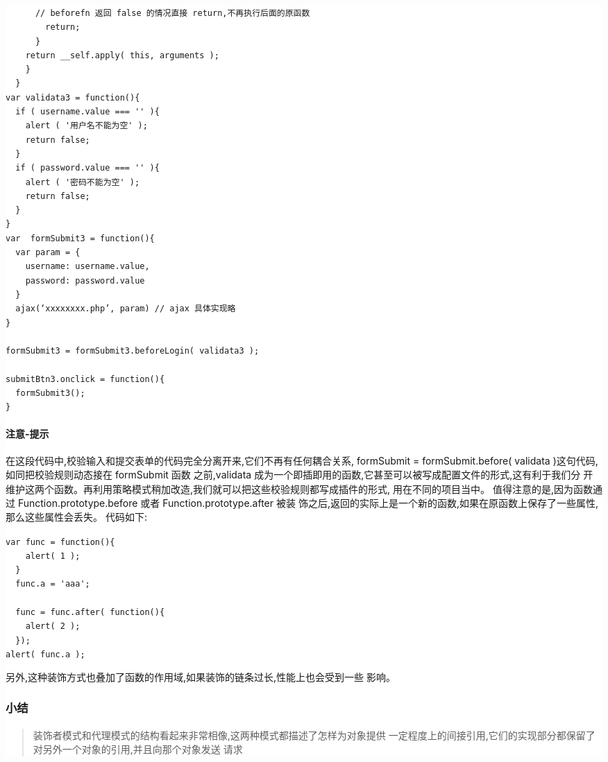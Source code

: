```
      // beforefn 返回 false 的情况直接 return,不再执行后面的原函数
        return;
      }
    return __self.apply( this, arguments );
    }
  }
var validata3 = function(){
  if ( username.value === '' ){
    alert ( '用户名不能为空' );
    return false;
  }
  if ( password.value === '' ){
    alert ( '密码不能为空' );
    return false;
  }
}
var  formSubmit3 = function(){
  var param = {
    username: username.value,
    password: password.value
  }
  ajax(‘xxxxxxxx.php’, param) // ajax 具体实现略
}

formSubmit3 = formSubmit3.beforeLogin( validata3 );

submitBtn3.onclick = function(){
  formSubmit3();
}
```
#### 注意-提示
在这段代码中,校验输入和提交表单的代码完全分离开来,它们不再有任何耦合关系, formSubmit = formSubmit.before( validata )这句代码,如同把校验规则动态接在 formSubmit 函数 之前,validata 成为一个即插即用的函数,它甚至可以被写成配置文件的形式,这有利于我们分 开维护这两个函数。再利用策略模式稍加改造,我们就可以把这些校验规则都写成插件的形式, 用在不同的项目当中。
值得注意的是,因为函数通过 Function.prototype.before 或者 Function.prototype.after 被装 饰之后,返回的实际上是一个新的函数,如果在原函数上保存了一些属性,那么这些属性会丢失。 代码如下:
```
var func = function(){
    alert( 1 );
  }
  func.a = 'aaa';

  func = func.after( function(){
    alert( 2 );
  });
alert( func.a );
```
另外,这种装饰方式也叠加了函数的作用域,如果装饰的链条过长,性能上也会受到一些 影响。

### 小结
>装饰者模式和代理模式的结构看起来非常相像,这两种模式都描述了怎样为对象提供 一定程度上的间接引用,它们的实现部分都保留了对另外一个对象的引用,并且向那个对象发送 请求
